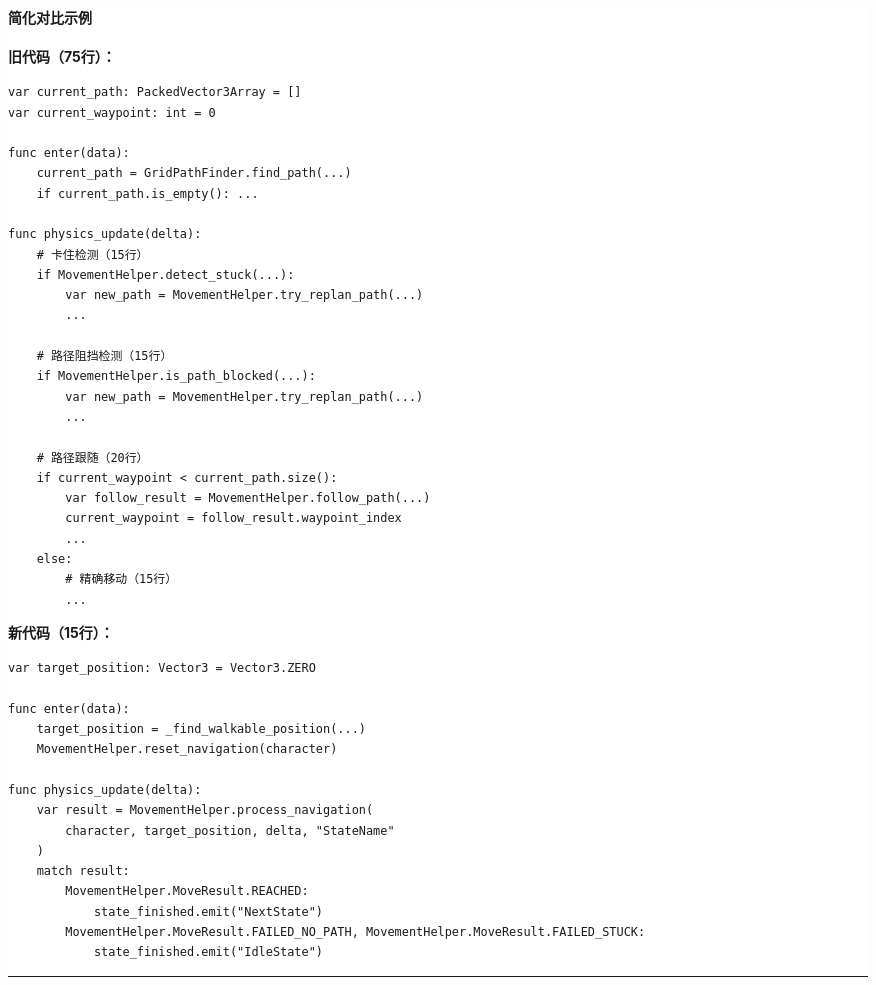 #### 简化对比示例

**旧代码（75行）：**
```gdscript
var current_path: PackedVector3Array = []
var current_waypoint: int = 0

func enter(data):
    current_path = GridPathFinder.find_path(...)
    if current_path.is_empty(): ...

func physics_update(delta):
    # 卡住检测（15行）
    if MovementHelper.detect_stuck(...):
        var new_path = MovementHelper.try_replan_path(...)
        ...
    
    # 路径阻挡检测（15行）
    if MovementHelper.is_path_blocked(...):
        var new_path = MovementHelper.try_replan_path(...)
        ...
    
    # 路径跟随（20行）
    if current_waypoint < current_path.size():
        var follow_result = MovementHelper.follow_path(...)
        current_waypoint = follow_result.waypoint_index
        ...
    else:
        # 精确移动（15行）
        ...
```

**新代码（15行）：**
```gdscript
var target_position: Vector3 = Vector3.ZERO

func enter(data):
    target_position = _find_walkable_position(...)
    MovementHelper.reset_navigation(character)

func physics_update(delta):
    var result = MovementHelper.process_navigation(
        character, target_position, delta, "StateName"
    )
    match result:
        MovementHelper.MoveResult.REACHED:
            state_finished.emit("NextState")
        MovementHelper.MoveResult.FAILED_NO_PATH, MovementHelper.MoveResult.FAILED_STUCK:
            state_finished.emit("IdleState")
```

---
